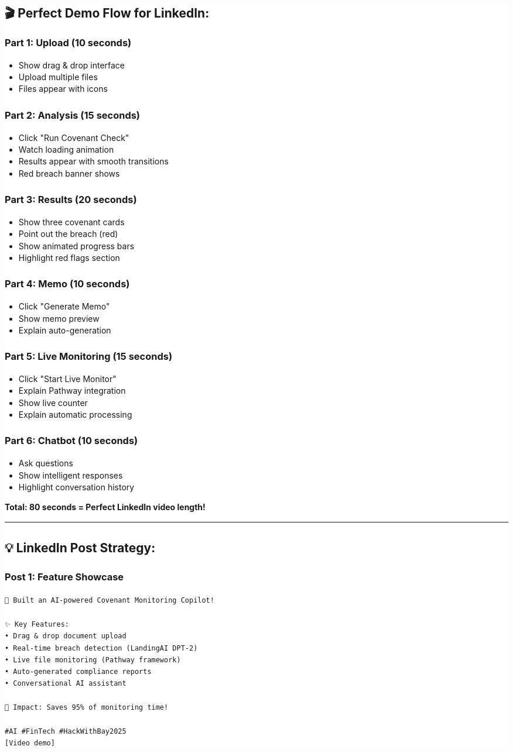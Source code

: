 
## 🎬 Perfect Demo Flow for LinkedIn:

### **Part 1: Upload (10 seconds)**
- Show drag & drop interface
- Upload multiple files
- Files appear with icons

### **Part 2: Analysis (15 seconds)**
- Click "Run Covenant Check"
- Watch loading animation
- Results appear with smooth transitions
- Red breach banner shows

### **Part 3: Results (20 seconds)**
- Show three covenant cards
- Point out the breach (red)
- Show animated progress bars
- Highlight red flags section

### **Part 4: Memo (10 seconds)**
- Click "Generate Memo"
- Show memo preview
- Explain auto-generation

### **Part 5: Live Monitoring (15 seconds)**
- Click "Start Live Monitor"
- Explain Pathway integration
- Show live counter
- Explain automatic processing

### **Part 6: Chatbot (10 seconds)**
- Ask questions
- Show intelligent responses
- Highlight conversation history

**Total: 80 seconds = Perfect LinkedIn video length!**

---

## 💡 LinkedIn Post Strategy:

### **Post 1: Feature Showcase**
```
🚀 Built an AI-powered Covenant Monitoring Copilot!

✨ Key Features:
• Drag & drop document upload
• Real-time breach detection (LandingAI DPT-2)
• Live file monitoring (Pathway framework)
• Auto-generated compliance reports
• Conversational AI assistant

💼 Impact: Saves 95% of monitoring time!

#AI #FinTech #HackWithBay2025
[Video demo]
```
